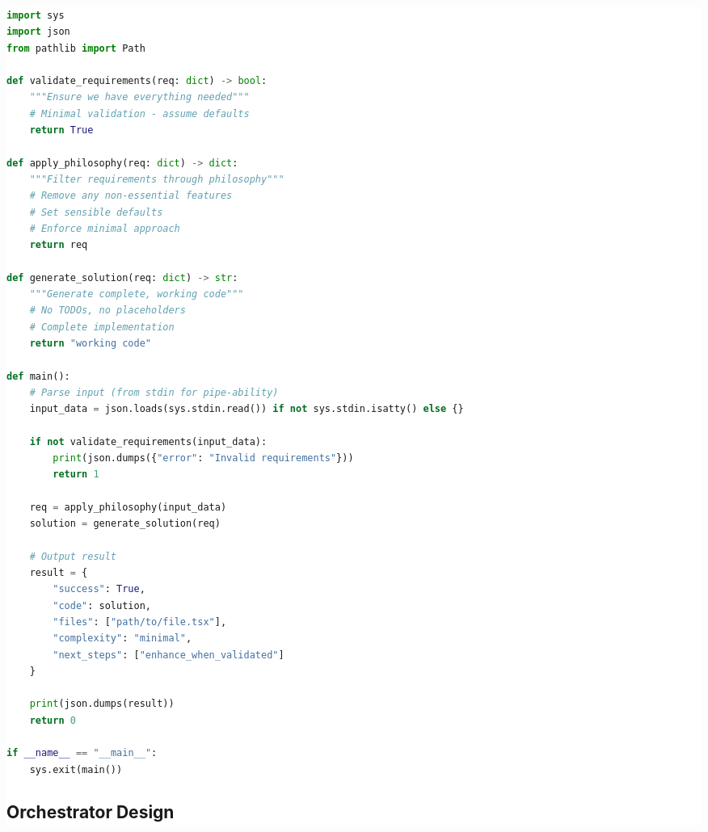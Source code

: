 ```python
import sys
import json
from pathlib import Path

def validate_requirements(req: dict) -> bool:
    """Ensure we have everything needed"""
    # Minimal validation - assume defaults
    return True

def apply_philosophy(req: dict) -> dict:
    """Filter requirements through philosophy"""
    # Remove any non-essential features
    # Set sensible defaults
    # Enforce minimal approach
    return req

def generate_solution(req: dict) -> str:
    """Generate complete, working code"""
    # No TODOs, no placeholders
    # Complete implementation
    return "working code"

def main():
    # Parse input (from stdin for pipe-ability)
    input_data = json.loads(sys.stdin.read()) if not sys.stdin.isatty() else {}

    if not validate_requirements(input_data):
        print(json.dumps({"error": "Invalid requirements"}))
        return 1

    req = apply_philosophy(input_data)
    solution = generate_solution(req)

    # Output result
    result = {
        "success": True,
        "code": solution,
        "files": ["path/to/file.tsx"],
        "complexity": "minimal",
        "next_steps": ["enhance_when_validated"]
    }

    print(json.dumps(result))
    return 0

if __name__ == "__main__":
    sys.exit(main())
```

## Orchestrator Design
